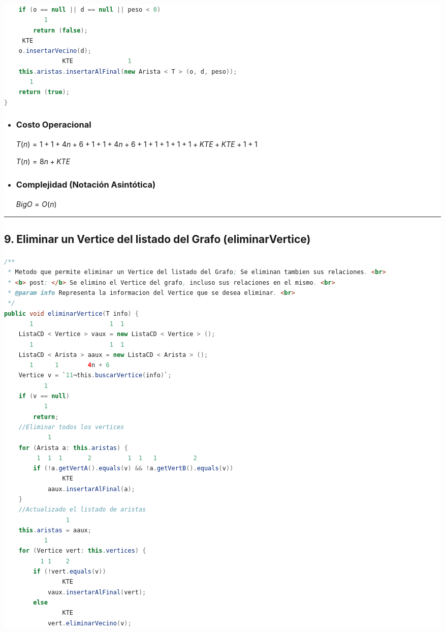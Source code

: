 ```java
    if (o == null || d == null || peso < 0)
           1
        return (false);
     KTE
    o.insertarVecino(d);
                KTE               1
    this.aristas.insertarAlFinal(new Arista < T > (o, d, peso));
       1
    return (true);
}
```

* ### __Costo Operacional__

  $T({n}) =  1 + 1 + 4n + 6 + 1 + 1 + 4n + 6 + 1 + 1 + 1 + 1 + 1 + KTE + KTE + 1 + 1$

  $T({n}) =  8n + KTE$

* ### __Complejidad (Notación Asintótica)__

  $Big O = O({n})$

***

## __9. Eliminar un Vertice del listado del Grafo (eliminarVertice)__

```java
/**
 * Metodo que permite eliminar un Vertice del listado del Grafo; Se eliminan tambien sus relaciones. <br>
 * <b> post: </b> Se elimino el Vertice del grafo, incluso sus relaciones en el mismo. <br>
 * @param info Representa la informacion del Vertice que se desea eliminar. <br>
 */
public void eliminarVertice(T info) {
       1                     1  1
    ListaCD < Vertice > vaux = new ListaCD < Vertice > ();
       1                     1  1
    ListaCD < Arista > aaux = new ListaCD < Arista > ();
       1      1        4n + 6
    Vertice v = `11¬this.buscarVertice(info)`;
           1
    if (v == null)
           1
        return;
    //Eliminar todos los vertices
            1
    for (Arista a: this.aristas) {
         1  1  1       2          1  1   1          2 
        if (!a.getVertA().equals(v) && !a.getVertB().equals(v))
                KTE
            aaux.insertarAlFinal(a);
    }
    //Actualizado el listado de aristas
                 1
    this.aristas = aaux;
           1
    for (Vertice vert: this.vertices) {
          1 1    2
        if (!vert.equals(v))
                KTE
            vaux.insertarAlFinal(vert);
        else
                KTE
            vert.eliminarVecino(v);
```